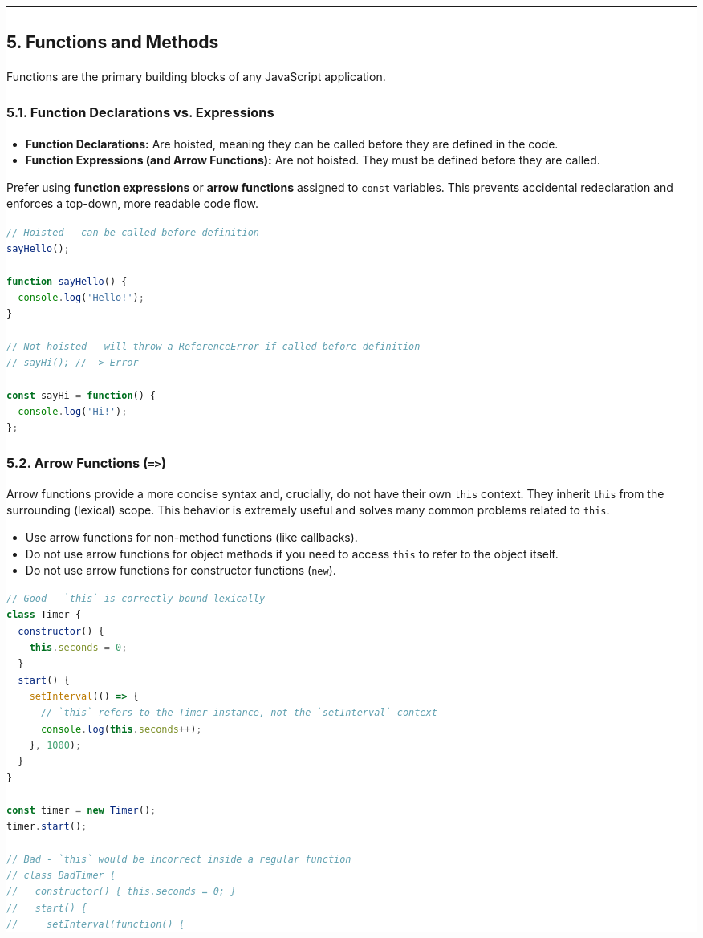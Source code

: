 -----

## 5\. Functions and Methods

Functions are the primary building blocks of any JavaScript application.

### 5.1. Function Declarations vs. Expressions

  * **Function Declarations:** Are hoisted, meaning they can be called before they are defined in the code.
  * **Function Expressions (and Arrow Functions):** Are not hoisted. They must be defined before they are called.

Prefer using **function expressions** or **arrow functions** assigned to `const` variables. This prevents accidental redeclaration and enforces a top-down, more readable code flow.

```javascript
// Hoisted - can be called before definition
sayHello();

function sayHello() {
  console.log('Hello!');
}

// Not hoisted - will throw a ReferenceError if called before definition
// sayHi(); // -> Error

const sayHi = function() {
  console.log('Hi!');
};
```

### 5.2. Arrow Functions (`=>`)

Arrow functions provide a more concise syntax and, crucially, do not have their own `this` context. They inherit `this` from the surrounding (lexical) scope. This behavior is extremely useful and solves many common problems related to `this`.

  * Use arrow functions for non-method functions (like callbacks).
  * Do not use arrow functions for object methods if you need to access `this` to refer to the object itself.
  * Do not use arrow functions for constructor functions (`new`).



```javascript
// Good - `this` is correctly bound lexically
class Timer {
  constructor() {
    this.seconds = 0;
  }
  start() {
    setInterval(() => {
      // `this` refers to the Timer instance, not the `setInterval` context
      console.log(this.seconds++);
    }, 1000);
  }
}

const timer = new Timer();
timer.start();

// Bad - `this` would be incorrect inside a regular function
// class BadTimer {
//   constructor() { this.seconds = 0; }
//   start() {
//     setInterval(function() {
```